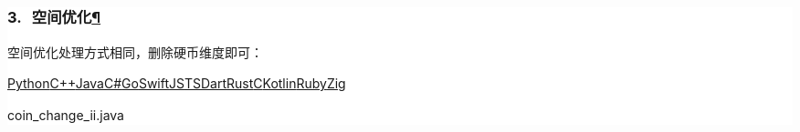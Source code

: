 [](https://pythontutor.com/iframe-embed.html#code=def%20coin_change_ii_dp%28coins%3A%20list%5Bint%5D,%20amt%3A%20int%29%20-%3E%20int%3A%0A%20%20%20%20%22%22%22%E9%9B%B6%E9%92%B1%E5%85%91%E6%8D%A2%20II%EF%BC%9A%E5%8A%A8%E6%80%81%E8%A7%84%E5%88%92%22%22%22%0A%20%20%20%20n%20%3D%20len%28coins%29%0A%20%20%20%20%23%20%E5%88%9D%E5%A7%8B%E5%8C%96%20dp%20%E8%A1%A8%0A%20%20%20%20dp%20%3D%20%5B%5B0%5D%20*%20%28amt%20%2B%201%29%20for%20_%20in%20range%28n%20%2B%201%29%5D%0A%20%20%20%20%23%20%E5%88%9D%E5%A7%8B%E5%8C%96%E9%A6%96%E5%88%97%0A%20%20%20%20for%20i%20in%20range%28n%20%2B%201%29%3A%0A%20%20%20%20%20%20%20%20dp%5Bi%5D%5B0%5D%20%3D%201%0A%20%20%20%20%23%20%E7%8A%B6%E6%80%81%E8%BD%AC%E7%A7%BB%0A%20%20%20%20for%20i%20in%20range%281,%20n%20%2B%201%29%3A%0A%20%20%20%20%20%20%20%20for%20a%20in%20range%281,%20amt%20%2B%201%29%3A%0A%20%20%20%20%20%20%20%20%20%20%20%20if%20coins%5Bi%20-%201%5D%20%3E%20a%3A%0A%20%20%20%20%20%20%20%20%20%20%20%20%20%20%20%20%23%20%E8%8B%A5%E8%B6%85%E8%BF%87%E7%9B%AE%E6%A0%87%E9%87%91%E9%A2%9D%EF%BC%8C%E5%88%99%E4%B8%8D%E9%80%89%E7%A1%AC%E5%B8%81%20i%0A%20%20%20%20%20%20%20%20%20%20%20%20%20%20%20%20dp%5Bi%5D%5Ba%5D%20%3D%20dp%5Bi%20-%201%5D%5Ba%5D%0A%20%20%20%20%20%20%20%20%20%20%20%20else%3A%0A%20%20%20%20%20%20%20%20%20%20%20%20%20%20%20%20%23%20%E4%B8%8D%E9%80%89%E5%92%8C%E9%80%89%E7%A1%AC%E5%B8%81%20i%20%E8%BF%99%E4%B8%A4%E7%A7%8D%E6%96%B9%E6%A1%88%E4%B9%8B%E5%92%8C%0A%20%20%20%20%20%20%20%20%20%20%20%20%20%20%20%20dp%5Bi%5D%5Ba%5D%20%3D%20dp%5Bi%20-%201%5D%5Ba%5D%20%2B%20dp%5Bi%5D%5Ba%20-%20coins%5Bi%20-%201%5D%5D%0A%20%20%20%20return%20dp%5Bn%5D%5Bamt%5D%0A%0A%0A%22%22%22Driver%20Code%22%22%22%0Aif%20__name__%20%3D%3D%20%22__main__%22%3A%0A%20%20%20%20coins%20%3D%20%5B1,%202,%205%5D%0A%20%20%20%20amt%20%3D%205%0A%0A%20%20%20%20%23%20%E5%8A%A8%E6%80%81%E8%A7%84%E5%88%92%0A%20%20%20%20res%20%3D%20coin_change_ii_dp%28coins,%20amt%29%0A%20%20%20%20print%28f%22%E5%87%91%E5%87%BA%E7%9B%AE%E6%A0%87%E9%87%91%E9%A2%9D%E7%9A%84%E7%A1%AC%E5%B8%81%E7%BB%84%E5%90%88%E6%95%B0%E9%87%8F%E4%B8%BA%20%7Bres%7D%22%29&codeDivHeight=800&codeDivWidth=600&cumulative=false&curInstr=5&heapPrimitives=nevernest&origin=opt-frontend.js&py=311&rawInputLstJSON=%5B%5D&textReferences=false)

### 3.   空间优化[¶](https://www.hello-algo.com/chapter_dynamic_programming/unbounded_knapsack_problem/#3_2 "Permanent link")

空间优化处理方式相同，删除硬币维度即可：

[Python](https://www.hello-algo.com/chapter_dynamic_programming/unbounded_knapsack_problem/#__tabbed_8_1)[C++](https://www.hello-algo.com/chapter_dynamic_programming/unbounded_knapsack_problem/#__tabbed_8_2)[Java](https://www.hello-algo.com/chapter_dynamic_programming/unbounded_knapsack_problem/#__tabbed_8_3)[C#](https://www.hello-algo.com/chapter_dynamic_programming/unbounded_knapsack_problem/#__tabbed_8_4)[Go](https://www.hello-algo.com/chapter_dynamic_programming/unbounded_knapsack_problem/#__tabbed_8_5)[Swift](https://www.hello-algo.com/chapter_dynamic_programming/unbounded_knapsack_problem/#__tabbed_8_6)[JS](https://www.hello-algo.com/chapter_dynamic_programming/unbounded_knapsack_problem/#__tabbed_8_7)[TS](https://www.hello-algo.com/chapter_dynamic_programming/unbounded_knapsack_problem/#__tabbed_8_8)[Dart](https://www.hello-algo.com/chapter_dynamic_programming/unbounded_knapsack_problem/#__tabbed_8_9)[Rust](https://www.hello-algo.com/chapter_dynamic_programming/unbounded_knapsack_problem/#__tabbed_8_10)[C](https://www.hello-algo.com/chapter_dynamic_programming/unbounded_knapsack_problem/#__tabbed_8_11)[Kotlin](https://www.hello-algo.com/chapter_dynamic_programming/unbounded_knapsack_problem/#__tabbed_8_12)[Ruby](https://www.hello-algo.com/chapter_dynamic_programming/unbounded_knapsack_problem/#__tabbed_8_13)[Zig](https://www.hello-algo.com/chapter_dynamic_programming/unbounded_knapsack_problem/#__tabbed_8_14)

coin_change_ii.java
